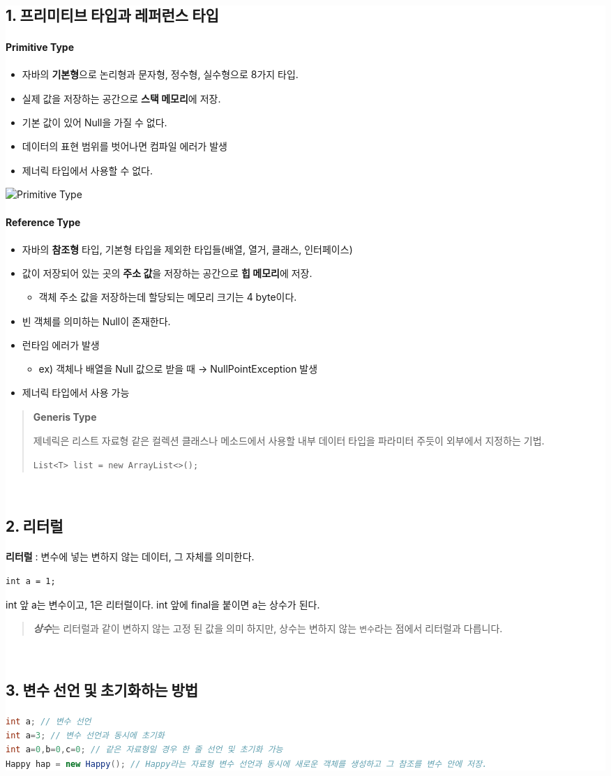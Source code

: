 ## 1. 프리미티브 타입과 레퍼런스 타입

#### Primitive Type 

- 자바의 **기본형**으로 논리형과 문자형, 정수형, 실수형으로 8가지 타입.

- 실제 값을 저장하는 공간으로 **스택 메모리**에 저장.

- 기본 값이 있어 Null을 가질 수 없다.

- 데이터의 표현 범위를 벗어나면 컴파일 에러가 발생

-  제너릭 타입에서 사용할 수 없다.

<img alt="Primitive Type" src="https://github.com/NewSainTurtle/CS-study/assets/83412032/fe90b0a3-9cfb-4200-ad7a-17fd0e5c8144" width="50%">

#### Reference Type

- 자바의 **참조형** 타입, 기본형 타입을 제외한 타입들(배열, 열거, 클래스, 인터페이스)
- 값이 저장되어 있는 곳의 **주소 값**을 저장하는 공간으로 **힙 메모리**에 저장.
  - 객체 주소 값을 저장하는데 할당되는 메모리 크기는 4 byte이다.

- 빈 객체를 의미하는 Null이 존재한다.
- 런타임 에러가 발생
  - ex) 객체나 배열을 Null 값으로 받을 때 → NullPointException 발생
- 제너릭 타입에서 사용 가능

> **Generis Type**
>
> 제네릭은 리스트 자료형 같은 컬렉션 클래스나 메소드에서 사용할 내부 데이터 타입을 파라미터 주듯이 외부에서 지정하는 기법.
>
> `List<T> list = new ArrayList<>();`

<br>

## 2. 리터럴

**리터럴** : 변수에 넣는 변하지 않는 데이터, 그 자체를 의미한다.

`int a = 1;`

int 앞 a는 변수이고, 1은 리터럴이다. int 앞에 final을 붙이면 a는 상수가 된다.

> ***상수***는 리터럴과 같이 변하지 않는 고정 된 값을 의미 하지만, 상수는 변하지 않는 `변수`라는 점에서 리터럴과 다릅니다.

<br>

## 3. 변수 선언 및 초기화하는 방법

```java
int a; // 변수 선언
int a=3; // 변수 선언과 동시에 초기화
int a=0,b=0,c=0; // 같은 자료형일 경우 한 줄 선언 및 초기화 가능
Happy hap = new Happy(); // Happy라는 자료형 변수 선언과 동시에 새로운 객체를 생성하고 그 참조를 변수 안에 저장.
```
